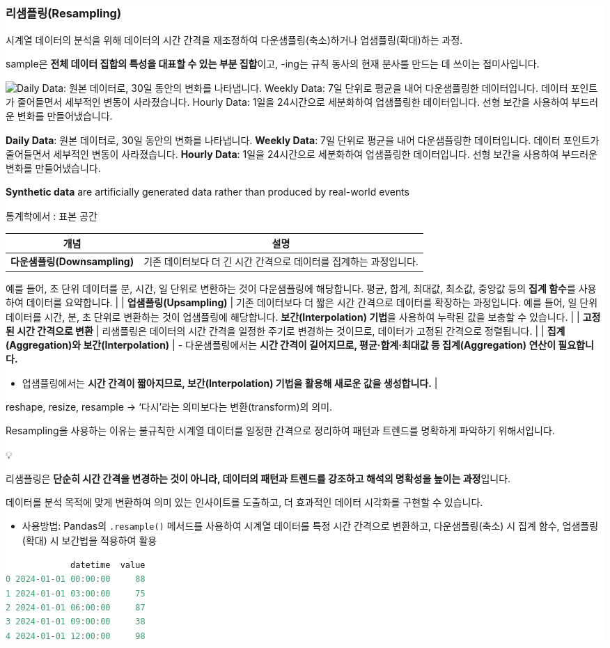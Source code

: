 
### 리샘플링(Resampling)

시계열 데이터의 분석을 위해 데이터의 시간 간격을 재조정하여 다운샘플링(축소)하거나 업샘플링(확대)하는 과정. 

sample은 **전체 데이터 집합의 특성을 대표할 수 있는 부분 집합**이고, -ing는 규칙 동사의 현재 분사를 만드는 데 쓰이는 접미사입니다.

![**Daily Data**: 원본 데이터로, 30일 동안의 변화를 나타냅니다.
**Weekly Data**: 7일 단위로 평균을 내어 다운샘플링한 데이터입니다. 데이터 포인트가 줄어들면서 세부적인 변동이 사라졌습니다.
**Hourly Data**: 1일을 24시간으로 세분화하여 업샘플링한 데이터입니다. 선형 보간을 사용하여 부드러운 변화를 만들어냈습니다.](02%2010_%E1%84%83%E1%85%A6%E1%84%8B%E1%85%B5%E1%84%90%E1%85%A5%E1%84%89%E1%85%B5%E1%84%80%E1%85%A1%E1%86%A8%E1%84%92%E1%85%AA%2019649f33ba5d807c9c9ed9a62d3953df/image%2020.png)

**Daily Data**: 원본 데이터로, 30일 동안의 변화를 나타냅니다.
**Weekly Data**: 7일 단위로 평균을 내어 다운샘플링한 데이터입니다. 데이터 포인트가 줄어들면서 세부적인 변동이 사라졌습니다.
**Hourly Data**: 1일을 24시간으로 세분화하여 업샘플링한 데이터입니다. 선형 보간을 사용하여 부드러운 변화를 만들어냈습니다.

**Synthetic data** are artificially generated data rather than produced by real-world events

통계학에서 : 표본 공간

| **개념** | **설명** |
| --- | --- |
| **다운샘플링(Downsampling)** | 기존 데이터보다 더 긴 시간 간격으로 데이터를 집계하는 과정입니다.
예를 들어, 초 단위 데이터를 분, 시간, 일 단위로 변환하는 것이 다운샘플링에 해당합니다.
평균, 합계, 최대값, 최소값, 중앙값 등의 **집계 함수**를 사용하여 데이터를 요약합니다. |
| **업샘플링(Upsampling)** | 기존 데이터보다 더 짧은 시간 간격으로 데이터를 확장하는 과정입니다.
예를 들어, 일 단위 데이터를 시간, 분, 초 단위로 변환하는 것이 업샘플링에 해당합니다.
**보간(Interpolation) 기법**을 사용하여 누락된 값을 보충할 수 있습니다. |
| **고정된 시간 간격으로 변환** | 리샘플링은 데이터의 시간 간격을 일정한 주기로 변경하는 것이므로, 데이터가 고정된 간격으로 정렬됩니다. |
| **집계(Aggregation)와
보간(Interpolation)** | - 다운샘플링에서는 **시간 간격이 길어지므로, 평균·합계·최대값 등 집계(Aggregation) 연산이 필요합니다.**
- 업샘플링에서는 **시간 간격이 짧아지므로, 보간(Interpolation) 기법을 활용해 새로운 값을 생성합니다.** |

reshape, resize, resample → ‘다시’라는 의미보다는 변환(transform)의 의미. 

Resampling을 사용하는 이유는 불규칙한 시계열 데이터를 일정한 간격으로 정리하여 패턴과 트렌드를 명확하게 파악하기 위해서입니다.

<aside>
💡

리샘플링은 **단순히 시간 간격을 변경하는 것이 아니라, 데이터의 패턴과 트렌드를 강조하고 해석의 명확성을 높이는 과정**입니다.

데이터를 분석 목적에 맞게 변환하여 의미 있는 인사이트를 도출하고, 더 효과적인 데이터 시각화를 구현할 수 있습니다.

</aside>

- 사용방법: Pandas의 `.resample()` 메서드를 사용하여 시계열 데이터를 특정 시간 간격으로 변환하고, 다운샘플링(축소) 시 집계 함수, 업샘플링(확대) 시 보간법을 적용하여 활용

```jsx
             datetime  value
0 2024-01-01 00:00:00     88
1 2024-01-01 03:00:00     75
2 2024-01-01 06:00:00     87
3 2024-01-01 09:00:00     38
4 2024-01-01 12:00:00     98
```
